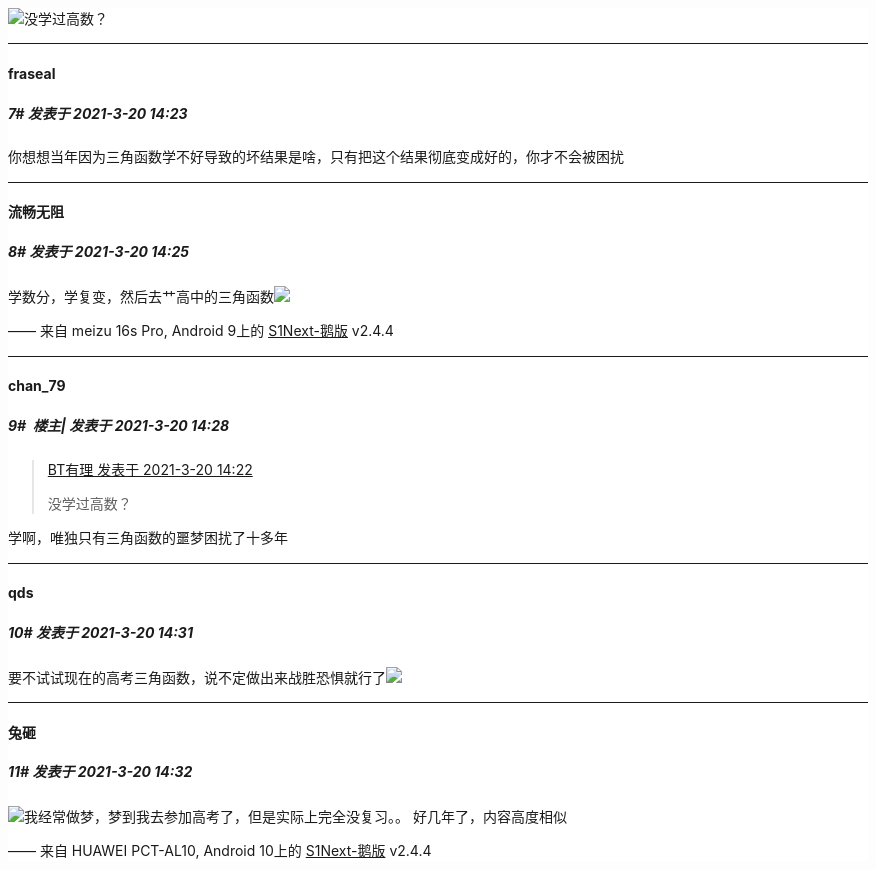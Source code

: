 
<img src="https://static.saraba1st.com/image/smiley/face2017/067.png" referrerpolicy="no-referrer">没学过高数？


-----

####  fraseal  
##### 7#       发表于 2021-3-20 14:23


你想想当年因为三角函数学不好导致的坏结果是啥，只有把这个结果彻底变成好的，你才不会被困扰


-----

####  流畅无阻  
##### 8#       发表于 2021-3-20 14:25


学数分，学复变，然后去艹高中的三角函数<img src="https://static.saraba1st.com/image/smiley/face2017/067.png" referrerpolicy="no-referrer">


—— 来自 meizu 16s Pro, Android 9上的 [S1Next-鹅版](https://github.com/ykrank/S1-Next/releases) v2.4.4


-----

####  chan_79  
##### 9#         楼主| 发表于 2021-3-20 14:28


<blockquote><a href="httphttps://bbs.saraba1st.com/2b/forum.php?mod=redirect&amp;goto=findpost&amp;pid=50683772&amp;ptid=1994129" target="_blank">BT有理 发表于 2021-3-20 14:22</a>

没学过高数？</blockquote>
学啊，唯独只有三角函数的噩梦困扰了十多年


-----

####  qds  
##### 10#       发表于 2021-3-20 14:31


要不试试现在的高考三角函数，说不定做出来战胜恐惧就行了<img src="https://static.saraba1st.com/image/smiley/face2017/031.png" referrerpolicy="no-referrer">


-----

####  兔砸  
##### 11#       发表于 2021-3-20 14:32


<img src="https://static.saraba1st.com/image/smiley/face2017/001.png" referrerpolicy="no-referrer">我经常做梦，梦到我去参加高考了，但是实际上完全没复习。。
好几年了，内容高度相似

—— 来自 HUAWEI PCT-AL10, Android 10上的 [S1Next-鹅版](https://github.com/ykrank/S1-Next/releases) v2.4.4
